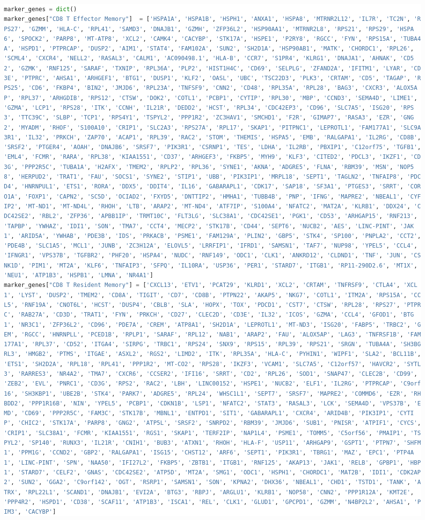 


```python
marker_genes = dict()
marker_genes["CD8 T Effector Memory"]  = ['HSPA1A', 'HSPA1B', 'HSPH1', 'ANXA1', 'HSPA8', 'MTRNR2L12', 'IL7R', 'TC2N', 'RPS27', 'GZMM', 'HLA-C', 'RPL41', 'SAMD3', 'DNAJB1', 'GZMH', 'ZFP36L2', 'HSP90AA1', 'MTRNR2L8', 'RPS21', 'RPS29', 'HSPA6', 'SPOCK2', 'PARP8', 'MT-ATP8', 'XCL2', 'CAMK4', 'CACYBP', 'STK17A', 'HSPE1', 'P2RY8', 'RGCC', 'FYN', 'RPS15A', 'TUBA4A', 'HSPD1', 'PTPRCAP', 'DUSP2', 'AIM1', 'STAT4', 'FAM102A', 'SUN2', 'SH2D1A', 'HSP90AB1', 'MATK', 'CHORDC1', 'RPL26', 'SCML4', 'CXCR4', 'NELL2', 'RASAL3', 'CALM1', 'AC090498.1', 'HLA-B', 'CCR7', 'S1PR4', 'KLRG1', 'DNAJA1', 'AHNAK', 'CD52', 'GZMK', 'RNF125', 'SARAF', 'TXNIP', 'RPL36A', 'PLP2', 'HIST1H4C', 'CD69', 'SELPLG', 'ZFAND2A', 'IFITM1', 'LYAR', 'CD3E', 'PTPRC', 'AHSA1', 'ARHGEF1', 'BTG1', 'DUSP1', 'KLF2', 'OASL', 'UBC', 'TSC22D3', 'PLK3', 'CRTAM', 'CD5', 'TAGAP', 'RPS25', 'CD6', 'FKBP4', 'BIN2', 'JMJD6', 'RPL23A', 'TNFSF9', 'CNN2', 'CD48', 'RPL35A', 'RPL28', 'BAG3', 'CXCR3', 'ALOX5AP', 'RPL37', 'ARHGDIB', 'RPS12', 'CTSW', 'DOK2', 'COTL1', 'PCBP1', 'CYTIP', 'RPL30', 'MBP', 'CCND3', 'SEMA4D', 'LIME1', 'GZMA', 'LCP1', 'RPS28', 'ITK', 'CCNH', 'IL21R', 'DEDD2', 'HCST', 'RPL34', 'CDC42EP3', 'CD96', 'SLC7A5', 'ISG20', 'RPS3', 'TTC39C', 'SLBP', 'TCP1', 'RPS4Y1', 'TSPYL2', 'PPP1R2', 'ZC3HAV1', 'SMCHD1', 'F2R', 'GIMAP7', 'RASA3', 'EZR', 'GNG2', 'MYADM', 'RHOF', 'S100A10', 'CRIP1', 'SLC2A3', 'RPS27A', 'RPL17', 'SKAP1', 'PITPNC1', 'LEPROTL1', 'FAM177A1', 'SLC9A3R1', 'IL32', 'PRKCH', 'ZAP70', 'ACAP1', 'RPL39', 'RAC2', 'STOM', 'THEMIS', 'HSPA5', 'EMB', 'RALGAPA1', 'IL2RG', 'CD8B', 'SRSF2', 'PTGER4', 'AOAH', 'DNAJB6', 'SRSF7', 'PIK3R1', 'CSRNP1', 'TES', 'LDHA', 'IL2RB', 'PBXIP1', 'C12orf75', 'TGFB1', 'EML4', 'FCMR', 'RARA', 'RPL38', 'KIAA1551', 'CD37', 'ARHGEF3', 'FKBP5', 'MYH9', 'KLF3', 'CITED2', 'PDCL3', 'IKZF1', 'CD3G', 'PPP2R5C', 'TUBA1A', 'H2AFX', 'TMEM2', 'RPLP2', 'RPL36', 'SYNE1', 'AKNA', 'ADGRE5', 'FLNA', 'RBM39', 'MSN', 'NOP58', 'HERPUD2', 'TRAT1', 'FAU', 'SOCS1', 'SYNE2', 'STIP1', 'UBB', 'PIK3IP1', 'MRPL18', 'SEPT1', 'TAGLN2', 'TNFAIP8', 'PDCD4', 'HNRNPUL1', 'ETS1', 'RORA', 'DDX5', 'DDIT4', 'IL16', 'GABARAPL1', 'CDK17', 'SAP18', 'SF3A1', 'PTGES3', 'SRRT', 'CORO1A', 'FOXP1', 'CAPN2', 'SC5D', 'OCIAD2', 'FXYD5', 'DNTTIP2', 'HMHA1', 'TUBB4B', 'PNP', 'IFNG', 'MAPRE2', 'NBEAL1', 'CYFIP2', 'MT-ND1', 'MT-ND4L', 'RHOH', 'LTB', 'ARAP2', 'MT-ND4', 'ATF7IP', 'S100A4', 'NFATC2', 'MAT2A', 'KLRB1', 'DDX24', 'CDC42SE2', 'RBL2', 'ZFP36', 'APBB1IP', 'TRMT10C', 'FLT3LG', 'SLC38A1', 'CDC42SE1', 'PGK1', 'CD53', 'ARHGAP15', 'RNF213', 'TAPBP', 'YWHAZ', 'IDI1', 'SON', 'TMA7', 'CCT4', 'MECP2', 'STK17B', 'CD44', 'SEPT6', 'NUCB2', 'AES', 'LINC-PINT', 'JAK1', 'ARID5A', 'YWHAB', 'PDE3B', 'IDS', 'PRKACB', 'PSME1', 'FAM129A', 'PLIN2', 'GBP5', 'STK4', 'SP100', 'PNPLA2', 'CCT2', 'PDE4B', 'SLC1A5', 'MCL1', 'JUNB', 'ZC3H12A', 'ELOVL5', 'LRRFIP1', 'IFRD1', 'SAMSN1', 'TAF7', 'NUP98', 'YPEL5', 'CCL4', 'IFNGR1', 'VPS37B', 'TGFBR2', 'PHF20', 'HSPA4', 'NUDC', 'RNF149', 'ODC1', 'CLK1', 'ANKRD12', 'CLDND1', 'TNF', 'JUN', 'CSNK1D', 'PIM1', 'MT2A', 'KLF6', 'TNFAIP3', 'SFPQ', 'IL10RA', 'USP36', 'PER1', 'STARD7', 'ITGB1', 'RP11-290D2.6', 'MT1X', 'NEU1', 'ATP1B3', 'HSPB1', 'LMNA', 'NR4A1']
marker_genes["CD8 T Resident Memory"] = ['CXCL13', 'ETV1', 'PCAT29', 'KLRD1', 'XCL2', 'CRTAM', 'TNFRSF9', 'CTLA4', 'XCL1', 'LYST', 'DUSP2', 'TMEM2', 'CD8A', 'TIGIT', 'CD7', 'CD8B', 'PTPN22', 'AKAP5', 'NKG7', 'COTL1', 'ITM2A', 'RPS15A', 'CCL5', 'RNF19A', 'CNOT6L', 'HCST', 'DUSP4', 'CBLB', 'SLA', 'HOPX', 'TOX', 'PDCD1', 'CST7', 'CTSW', 'RPL28', 'RPS27', 'PTPRC', 'RAB27A', 'CD3D', 'TRAT1', 'FYN', 'PRKCH', 'CD27', 'CLEC2D', 'CD3E', 'IL32', 'ICOS', 'GZMA', 'CCL4', 'GFOD1', 'BTG1', 'NR3C1', 'ZFP36L2', 'CD96', 'PDE7A', 'CREM', 'ATP8A1', 'SH2D1A', 'LEPROTL1', 'MT-ND3', 'ISG20', 'FABP5', 'TRBC2', 'GEM', 'RGCC', 'HNRNPLL', 'PCED1B', 'RPLP1', 'SARAF', 'RPL12', 'NAB1', 'ARAP2', 'FAU', 'ALOX5AP', 'LAG3', 'TNFRSF1B', 'FAM177A1', 'RPL37', 'CD52', 'ITGA4', 'SIRPG', 'TRBC1', 'RPS24', 'SNX9', 'RPS15', 'RPL39', 'RPS21', 'SRGN', 'TUBA4A', 'SH3BGRL3', 'HMGB2', 'PTMS', 'ITGAE', 'ASXL2', 'RGS2', 'LIMD2', 'ITK', 'RPL35A', 'HLA-C', 'PYHIN1', 'WIPF1', 'SLA2', 'BCL11B', 'ETS1', 'SH2D2A', 'RPL18', 'RPL41', 'PPP1R2', 'MT-CO2', 'RPS28', 'IKZF3', 'VCAM1', 'SLC7A5', 'C12orf57', 'HAVCR2', 'SYTL3', 'RARRES3', 'NR4A2', 'TMA7', 'CXCR6', 'CCSER2', 'IFI16', 'SRRT', 'CD2', 'RPL26', 'SOD1', 'SNAP47', 'CLEC2B', 'CD99', 'ZEB2', 'EVL', 'PNRC1', 'CD3G', 'RPS2', 'RAC2', 'LBH', 'LINC00152', 'HSPE1', 'NUCB2', 'ELF1', 'IL2RG', 'PTPRCAP', 'C9orf16', 'SH3KBP1', 'UBE2B', 'STK4', 'PARK7', 'ADGRE5', 'RPL24', 'WHSC1L1', 'SEPT7', 'SRSF7', 'MAPRE2', 'COMMD6', 'EZR', 'RHBDD2', 'PPP1R16B', 'NIN', 'YPEL5', 'PCBP1', 'CDKN1B', 'LSP1', 'NFATC2', 'STAT3', 'RASAL3', 'LCK', 'SEMA4D', 'VPS37B', 'EMD', 'CD69', 'PPP2R5C', 'FAM3C', 'STK17B', 'MBNL1', 'ENTPD1', 'SIT1', 'GABARAPL1', 'CXCR4', 'ARID4B', 'PIK3IP1', 'CYTIP', 'CHIC2', 'STK17A', 'PARP8', 'GNG2', 'ATP5L', 'SRSF2', 'SNRPD2', 'RBM39', 'JMJD6', 'SUB1', 'PNISR', 'ATPIF1', 'CYCS', 'CRIP1', 'SLC38A1', 'FCMR', 'KIAA1551', 'RGS1', 'SKAP1', 'TERF2IP', 'NAP1L4', 'PSME1', 'TOMM5', 'C5orf56', 'PMAIP1', 'TSPYL2', 'SP140', 'RUNX3', 'IL21R', 'CNIH1', 'BUB3', 'ATXN1', 'RHOH', 'HLA-F', 'USP11', 'ARHGAP9', 'GSPT1', 'PTPN7', 'SHFM1', 'PPM1G', 'CCND2', 'GBP2', 'RALGAPA1', 'ISG15', 'CHST12', 'ARF6', 'SEPT1', 'PIK3R1', 'TBRG1', 'MAZ', 'EPC1', 'PTP4A1', 'LINC-PINT', 'SPN', 'NAA50', 'IFI27L2', 'FKBP5', 'ZBTB1', 'ITGB1', 'RNF125', 'AKAP13', 'JAK1', 'RELB', 'GPBP1', 'HBP1', 'STARD7', 'CELF2', 'GNAS', 'CDC42SE2', 'ATP5D', 'MT2A', 'SMG1', 'ODC1', 'HSPH1', 'CHORDC1', 'MAT2B', 'IDI1', 'CDK2AP2', 'SUN2', 'GGA2', 'C9orf142', 'OGT', 'RSRP1', 'SAMSN1', 'SON', 'KPNA2', 'DHX36', 'NBEAL1', 'CHD1', 'TSTD1', 'TANK', 'ATRX', 'RPL22L1', 'SCAND1', 'DNAJB1', 'EVI2A', 'BTG3', 'RBPJ', 'ARGLU1', 'KLRB1', 'NOP58', 'CNN2', 'PPP1R12A', 'KMT2E', 'PPP4R2', 'HSPD1', 'CD38', 'SCAF11', 'ATP1B3', 'ISCA1', 'REL', 'CLK1', 'GLUD1', 'GPCPD1', 'GZMM', 'N4BP2L2', 'AHSA1', 'PIM3', 'CACYBP']
```